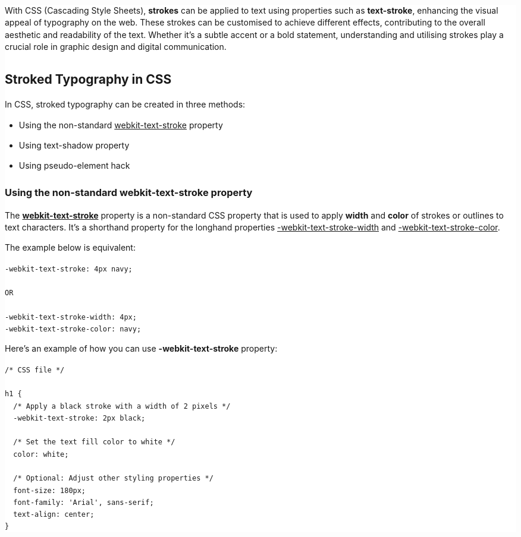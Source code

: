 With CSS (Cascading Style Sheets), **strokes** can be applied to text using properties such as **text-stroke**, enhancing the visual appeal of typography on the web. These strokes can be customised to achieve different effects, contributing to the overall aesthetic and readability of the text. Whether it’s a subtle accent or a bold statement, understanding and utilising strokes play a crucial role in graphic design and digital communication.

## **Stroked Typography in CSS**

In CSS, stroked typography can be created in three methods:

* Using the non-standard [webkit-text-stroke](https://developer.mozilla.org/en-US/docs/Web/CSS/-webkit-text-stroke) property
    
* Using text-shadow property
    
* Using pseudo-element hack
    

### **Using the non-standard webkit-text-stroke property**

The [**webkit-text-stroke**](https://developer.mozilla.org/en-US/docs/Web/CSS/-webkit-text-stroke) property is a non-standard CSS property that is used to apply **width** and **color** of strokes or outlines to text characters. It’s a shorthand property for the longhand properties [\-webkit-text-stroke-width](https://developer.mozilla.org/en-US/docs/Web/CSS/-webkit-text-stroke-width) and [\-webkit-text-stroke-color](https://developer.mozilla.org/en-US/docs/Web/CSS/-webkit-text-stroke-color).

The example below is equivalent:

```markdown
-webkit-text-stroke: 4px navy;

OR

-webkit-text-stroke-width: 4px;
-webkit-text-stroke-color: navy;
```

Here’s an example of how you can use **\-webkit-text-stroke** property:

```markdown
/* CSS file */

h1 {
  /* Apply a black stroke with a width of 2 pixels */
  -webkit-text-stroke: 2px black;

  /* Set the text fill color to white */
  color: white;

  /* Optional: Adjust other styling properties */
  font-size: 180px;
  font-family: 'Arial', sans-serif;
  text-align: center;
}
```
